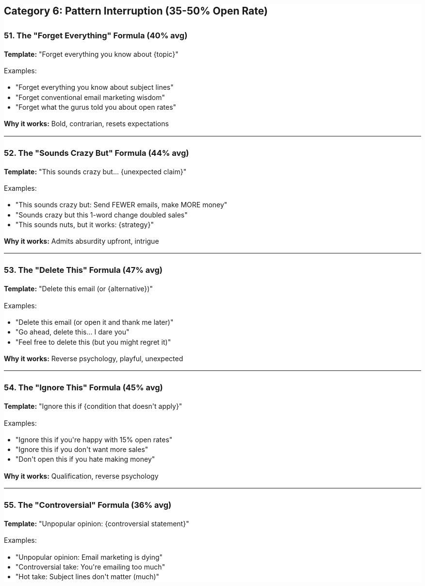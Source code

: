 ## Category 6: Pattern Interruption (35-50% Open Rate)

### 51. The "Forget Everything" Formula (40% avg)
**Template:** "Forget everything you know about {topic}"

Examples:
- "Forget everything you know about subject lines"
- "Forget conventional email marketing wisdom"
- "Forget what the gurus told you about open rates"

**Why it works:** Bold, contrarian, resets expectations

---

### 52. The "Sounds Crazy But" Formula (44% avg)
**Template:** "This sounds crazy but... {unexpected claim}"

Examples:
- "This sounds crazy but: Send FEWER emails, make MORE money"
- "Sounds crazy but this 1-word change doubled sales"
- "This sounds nuts, but it works: {strategy}"

**Why it works:** Admits absurdity upfront, intrigue

---

### 53. The "Delete This" Formula (47% avg)
**Template:** "Delete this email (or {alternative})"

Examples:
- "Delete this email (or open it and thank me later)"
- "Go ahead, delete this... I dare you"
- "Feel free to delete this (but you might regret it)"

**Why it works:** Reverse psychology, playful, unexpected

---

### 54. The "Ignore This" Formula (45% avg)
**Template:** "Ignore this if {condition that doesn't apply}"

Examples:
- "Ignore this if you're happy with 15% open rates"
- "Ignore this if you don't want more sales"
- "Don't open this if you hate making money"

**Why it works:** Qualification, reverse psychology

---

### 55. The "Controversial" Formula (36% avg)
**Template:** "Unpopular opinion: {controversial statement}"

Examples:
- "Unpopular opinion: Email marketing is dying"
- "Controversial take: You're emailing too much"
- "Hot take: Subject lines don't matter (much)"

